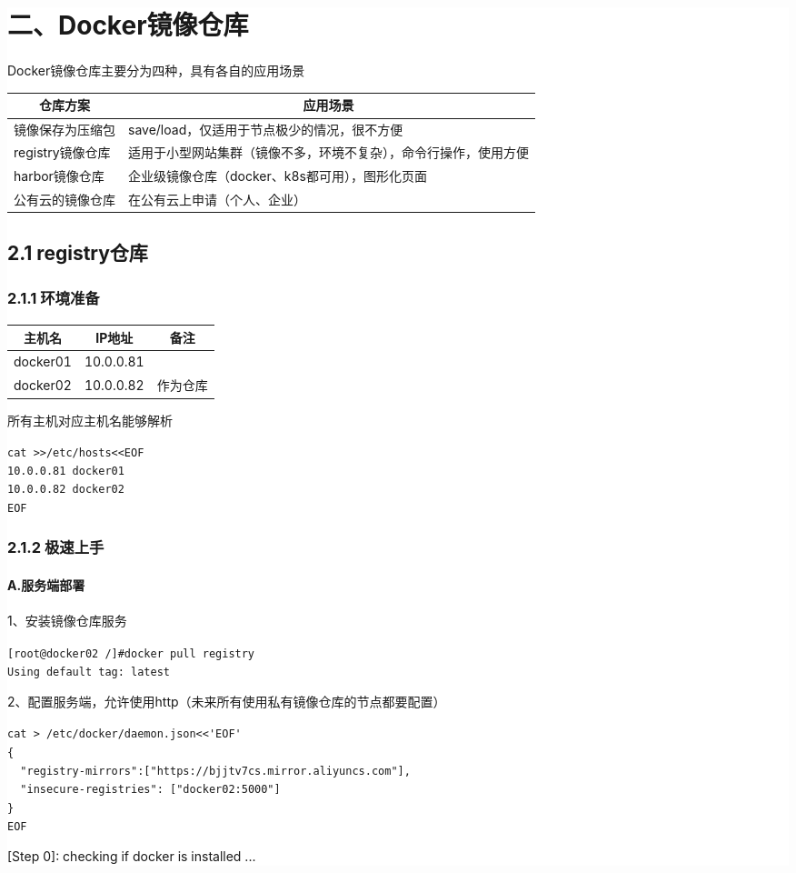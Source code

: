 # 二、Docker镜像仓库

Docker镜像仓库主要分为四种，具有各自的应用场景

| 仓库方案         | 应用场景                                                     |
| ---------------- | ------------------------------------------------------------ |
| 镜像保存为压缩包 | save/load，仅适用于节点极少的情况，很不方便                  |
| registry镜像仓库 | 适用于小型网站集群（镜像不多，环境不复杂），命令行操作，使用方便 |
| harbor镜像仓库   | 企业级镜像仓库（docker、k8s都可用），图形化页面              |
| 公有云的镜像仓库 | 在公有云上申请（个人、企业）                                 |

## 2.1 registry仓库

### 2.1.1 环境准备

| 主机名   | IP地址    | 备注     |
| -------- | --------- | -------- |
| docker01 | 10.0.0.81 |          |
| docker02 | 10.0.0.82 | 作为仓库 |

所有主机对应主机名能够解析  

```shell
cat >>/etc/hosts<<EOF
10.0.0.81 docker01
10.0.0.82 docker02
EOF
```



### 2.1.2 极速上手

#### A.服务端部署

1、安装镜像仓库服务

```shell
[root@docker02 /]#docker pull registry
Using default tag: latest
```

2、配置服务端，允许使用http（未来所有使用私有镜像仓库的节点都要配置）

```shell
cat > /etc/docker/daemon.json<<'EOF'
{
  "registry-mirrors":["https://bjjtv7cs.mirror.aliyuncs.com"],
  "insecure-registries": ["docker02:5000"]
}
EOF
```


[Step 0]: checking if docker is installed ...